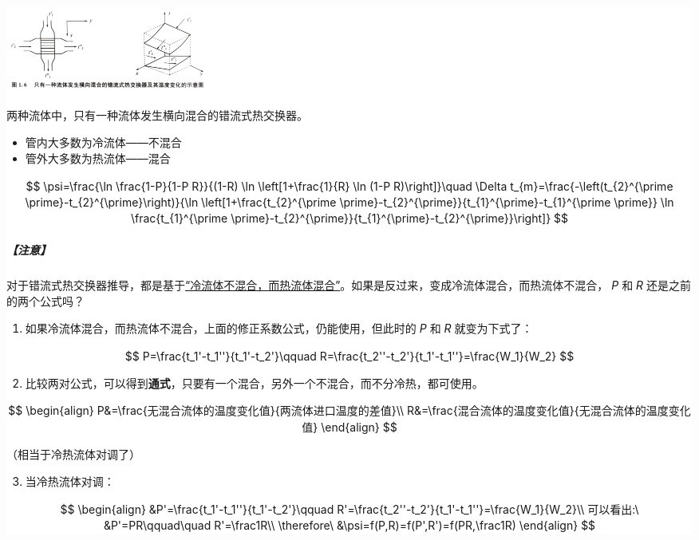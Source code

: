 <img src="%E7%83%AD%E4%BA%A4%E6%8D%A2%E7%83%AD%E5%8F%82%E8%80%83%E8%B5%84%E6%96%99.assets/image-20230309154336596.png" alt="image-20230309154336596" style="zoom: 25%;" />

两种流体中，只有一种流体发生横向混合的错流式热交换器。

* 管内大多数为冷流体——不混合
* 管外大多数为热流体——混合

$$
\psi=\frac{\ln \frac{1-P}{1-P R}}{(1-R) \ln \left[1+\frac{1}{R} \ln (1-P R)\right]}\quad \Delta t_{m}=\frac{-\left(t_{2}^{\prime \prime}-t_{2}^{\prime}\right)}{\ln \left[1+\frac{t_{2}^{\prime \prime}-t_{2}^{\prime}}{t_{1}^{\prime}-t_{1}^{\prime \prime}} \ln \frac{t_{1}^{\prime \prime}-t_{2}^{\prime}}{t_{1}^{\prime}-t_{2}^{\prime}}\right]}
$$

##### 【注意】

对于错流式热交换器推导，都是基于<u>“冷流体不混合，而热流体混合”</u>。如果是反过来，变成冷流体混合，而热流体不混合， $P$ 和 $R$ 还是之前的两个公式吗？

1. 如果冷流体混合，而热流体不混合，上面的修正系数公式，仍能使用，但此时的 $P$ 和 $R$ 就变为下式了：

$$
P=\frac{t_1'-t_1''}{t_1'-t_2'}\qquad R=\frac{t_2''-t_2'}{t_1'-t_1''}=\frac{W_1}{W_2}
$$

2. 比较两对公式，可以得到**通式**，只要有一个混合，另外一个不混合，而不分冷热，都可使用。

$$
\begin{align}
P&=\frac{无混合流体的温度变化值}{两流体进口温度的差值}\\
R&=\frac{混合流体的温度变化值}{无混合流体的温度变化值}
\end{align}
$$

（相当于冷热流体对调了）

3. 当冷热流体对调：

$$
\begin{align}
&P'=\frac{t_1'-t_1''}{t_1'-t_2'}\qquad R'=\frac{t_2''-t_2'}{t_1'-t_1''}=\frac{W_1}{W_2}\\
可以看出:\ &P'=PR\qquad\quad R'=\frac1R\\
\therefore\ &\psi=f(P,R)=f(P',R')=f(PR,\frac1R)
\end{align}
$$
